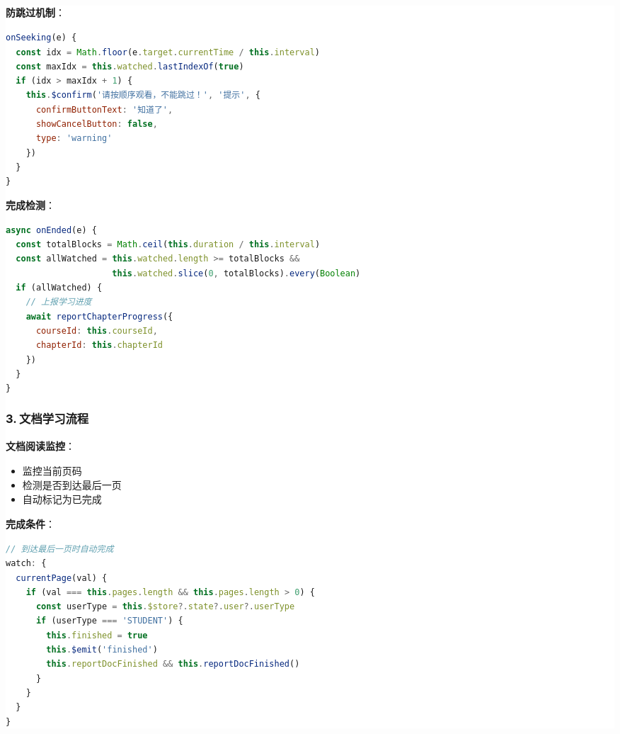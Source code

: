 **防跳过机制**：
```javascript
onSeeking(e) {
  const idx = Math.floor(e.target.currentTime / this.interval)
  const maxIdx = this.watched.lastIndexOf(true)
  if (idx > maxIdx + 1) {
    this.$confirm('请按顺序观看，不能跳过！', '提示', {
      confirmButtonText: '知道了',
      showCancelButton: false,
      type: 'warning'
    })
  }
}
```

**完成检测**：
```javascript
async onEnded(e) {
  const totalBlocks = Math.ceil(this.duration / this.interval)
  const allWatched = this.watched.length >= totalBlocks && 
                     this.watched.slice(0, totalBlocks).every(Boolean)
  if (allWatched) {
    // 上报学习进度
    await reportChapterProgress({
      courseId: this.courseId,
      chapterId: this.chapterId
    })
  }
}
```

### 3. 文档学习流程

**文档阅读监控**：
- 监控当前页码
- 检测是否到达最后一页
- 自动标记为已完成

**完成条件**：
```javascript
// 到达最后一页时自动完成
watch: {
  currentPage(val) {
    if (val === this.pages.length && this.pages.length > 0) {
      const userType = this.$store?.state?.user?.userType
      if (userType === 'STUDENT') {
        this.finished = true
        this.$emit('finished')
        this.reportDocFinished && this.reportDocFinished()
      }
    }
  }
}
```
